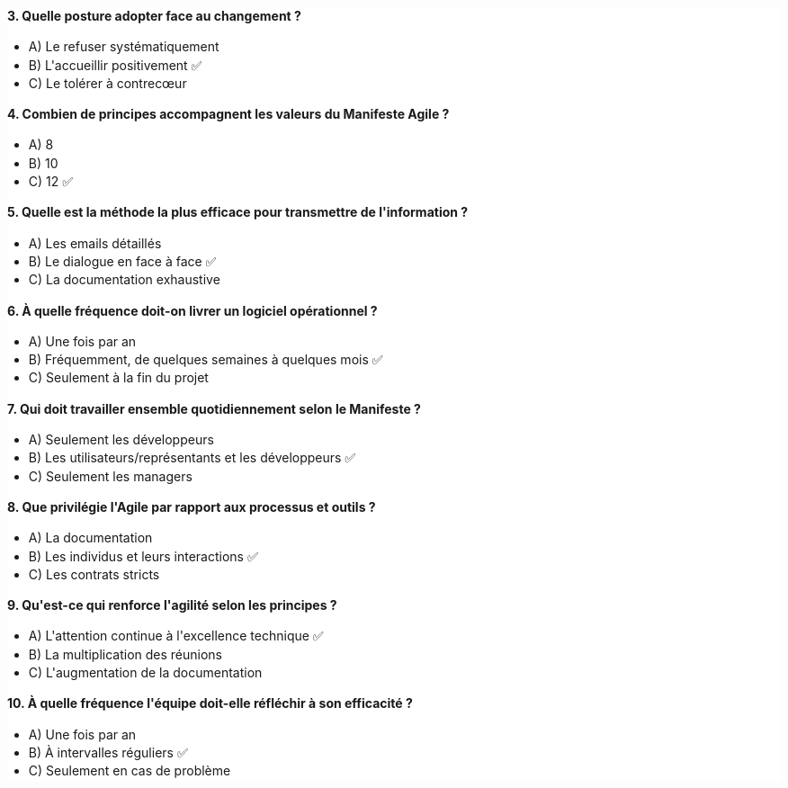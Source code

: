 **3. Quelle posture adopter face au changement ?**
- A) Le refuser systématiquement
- B) L'accueillir positivement ✅
- C) Le tolérer à contrecœur

**4. Combien de principes accompagnent les valeurs du Manifeste Agile ?**
- A) 8
- B) 10
- C) 12 ✅

**5. Quelle est la méthode la plus efficace pour transmettre de l'information ?**
- A) Les emails détaillés
- B) Le dialogue en face à face ✅
- C) La documentation exhaustive

**6. À quelle fréquence doit-on livrer un logiciel opérationnel ?**
- A) Une fois par an
- B) Fréquemment, de quelques semaines à quelques mois ✅
- C) Seulement à la fin du projet

**7. Qui doit travailler ensemble quotidiennement selon le Manifeste ?**
- A) Seulement les développeurs
- B) Les utilisateurs/représentants et les développeurs ✅
- C) Seulement les managers

**8. Que privilégie l'Agile par rapport aux processus et outils ?**
- A) La documentation
- B) Les individus et leurs interactions ✅
- C) Les contrats stricts

**9. Qu'est-ce qui renforce l'agilité selon les principes ?**
- A) L'attention continue à l'excellence technique ✅
- B) La multiplication des réunions
- C) L'augmentation de la documentation

**10. À quelle fréquence l'équipe doit-elle réfléchir à son efficacité ?**
- A) Une fois par an
- B) À intervalles réguliers ✅
- C) Seulement en cas de problème
